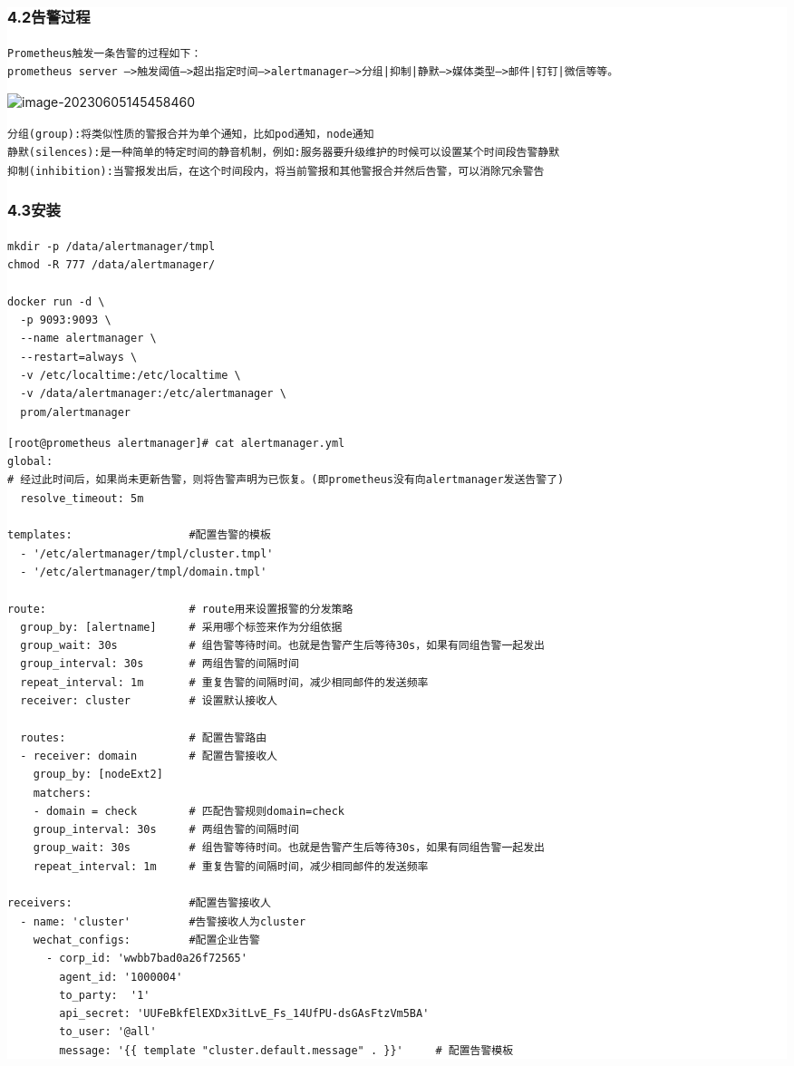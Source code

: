### 4.2告警过程

```
Prometheus触发一条告警的过程如下：
prometheus server —>触发阈值—>超出指定时间—>alertmanager—>分组|抑制|静默—>媒体类型—>邮件|钉钉|微信等等。
```

![image-20230605145458460](https://note-picture-zrh.oss-cn-beijing.aliyuncs.com/data/image-20230605145458460.png)

```
分组(group):将类似性质的警报合并为单个通知，比如pod通知，node通知
静默(silences):是一种简单的特定时间的静音机制，例如:服务器要升级维护的时候可以设置某个时间段告警静默
抑制(inhibition):当警报发出后，在这个时间段内，将当前警报和其他警报合并然后告警，可以消除冗余警告
```



### 4.3安装

```
mkdir -p /data/alertmanager/tmpl
chmod -R 777 /data/alertmanager/

docker run -d \
  -p 9093:9093 \
  --name alertmanager \
  --restart=always \
  -v /etc/localtime:/etc/localtime \
  -v /data/alertmanager:/etc/alertmanager \
  prom/alertmanager
```

```
[root@prometheus alertmanager]# cat alertmanager.yml
global:
# 经过此时间后，如果尚未更新告警，则将告警声明为已恢复。(即prometheus没有向alertmanager发送告警了)
  resolve_timeout: 5m

templates:                  #配置告警的模板
  - '/etc/alertmanager/tmpl/cluster.tmpl'
  - '/etc/alertmanager/tmpl/domain.tmpl'

route:                      # route用来设置报警的分发策略
  group_by: [alertname]     # 采用哪个标签来作为分组依据
  group_wait: 30s           # 组告警等待时间。也就是告警产生后等待30s，如果有同组告警一起发出
  group_interval: 30s       # 两组告警的间隔时间
  repeat_interval: 1m       # 重复告警的间隔时间，减少相同邮件的发送频率
  receiver: cluster         # 设置默认接收人

  routes:                   # 配置告警路由
  - receiver: domain        # 配置告警接收人
    group_by: [nodeExt2]
    matchers:
    - domain = check        # 匹配告警规则domain=check
    group_interval: 30s     # 两组告警的间隔时间
    group_wait: 30s         # 组告警等待时间。也就是告警产生后等待30s，如果有同组告警一起发出
    repeat_interval: 1m     # 重复告警的间隔时间，减少相同邮件的发送频率

receivers:                  #配置告警接收人
  - name: 'cluster'         #告警接收人为cluster
    wechat_configs:         #配置企业告警
      - corp_id: 'wwbb7bad0a26f72565'
        agent_id: '1000004'
        to_party:  '1'
        api_secret: 'UUFeBkfElEXDx3itLvE_Fs_14UfPU-dsGAsFtzVm5BA'
        to_user: '@all'
        message: '{{ template "cluster.default.message" . }}'     # 配置告警模板
```
